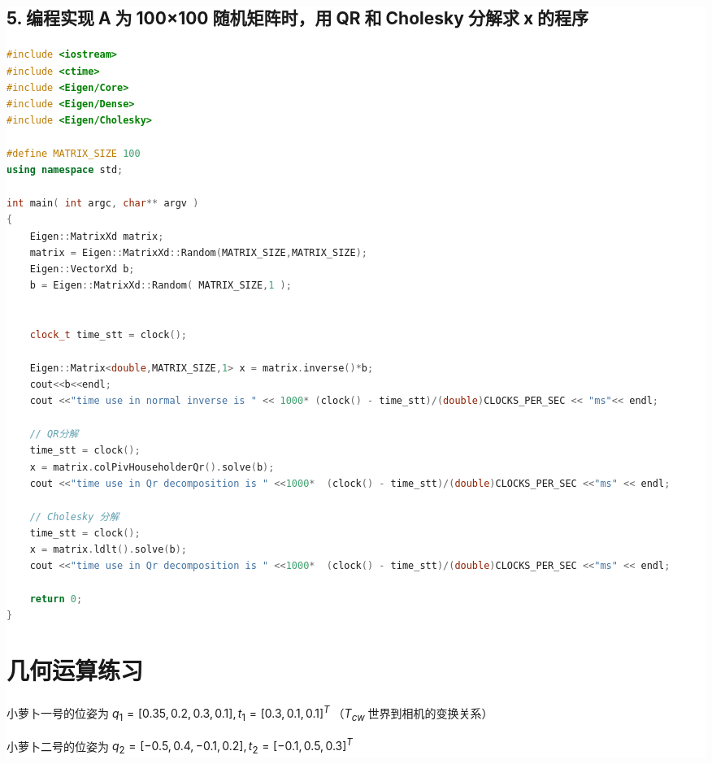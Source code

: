 

## 5. 编程实现  A 为 100×100 随机矩阵时，⽤ QR 和 Cholesky 分解求 x 的程序

```cpp
#include <iostream>
#include <ctime>
#include <Eigen/Core>
#include <Eigen/Dense>
#include <Eigen/Cholesky>

#define MATRIX_SIZE 100
using namespace std;

int main( int argc, char** argv )
{
    Eigen::MatrixXd matrix;
    matrix = Eigen::MatrixXd::Random(MATRIX_SIZE,MATRIX_SIZE);
    Eigen::VectorXd b;
    b = Eigen::MatrixXd::Random( MATRIX_SIZE,1 );


    clock_t time_stt = clock();

    Eigen::Matrix<double,MATRIX_SIZE,1> x = matrix.inverse()*b;
    cout<<b<<endl;
    cout <<"time use in normal inverse is " << 1000* (clock() - time_stt)/(double)CLOCKS_PER_SEC << "ms"<< endl;

    // QR分解
    time_stt = clock();
    x = matrix.colPivHouseholderQr().solve(b);
    cout <<"time use in Qr decomposition is " <<1000*  (clock() - time_stt)/(double)CLOCKS_PER_SEC <<"ms" << endl;

    // Cholesky 分解
    time_stt = clock();
    x = matrix.ldlt().solve(b);
    cout <<"time use in Qr decomposition is " <<1000*  (clock() - time_stt)/(double)CLOCKS_PER_SEC <<"ms" << endl;

    return 0;
}
```


# 几何运算练习

小萝卜一号的位姿为 $q_1 =[0.35,0.2,0.3,0.1] , t_1 =[0.3,0.1,0.1]^T$  （$T_{cw}$ 世界到相机的变换关系）

小萝卜二号的位姿为 $q_2 =[-0.5,0.4,-0.1,0.2]  , t_2 =[-0.1,0.5,0.3]^T$
